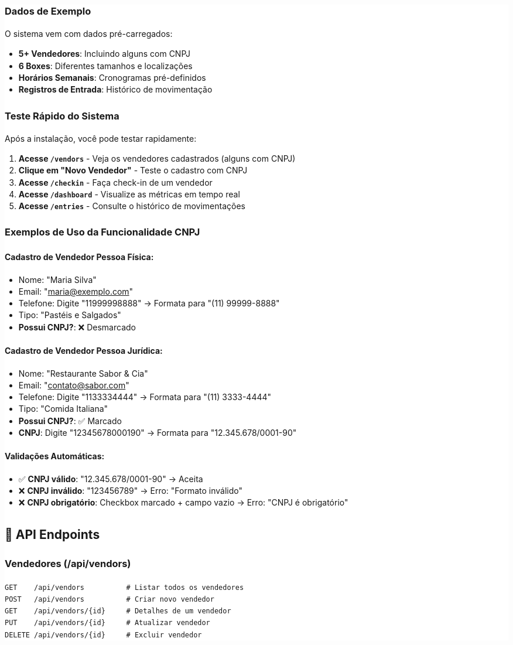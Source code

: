 ### **Dados de Exemplo**

O sistema vem com dados pré-carregados:

-   **5+ Vendedores**: Incluindo alguns com CNPJ
-   **6 Boxes**: Diferentes tamanhos e localizações
-   **Horários Semanais**: Cronogramas pré-definidos
-   **Registros de Entrada**: Histórico de movimentação

### **Teste Rápido do Sistema**

Após a instalação, você pode testar rapidamente:

1. **Acesse `/vendors`** - Veja os vendedores cadastrados (alguns com CNPJ)
2. **Clique em "Novo Vendedor"** - Teste o cadastro com CNPJ
3. **Acesse `/checkin`** - Faça check-in de um vendedor
4. **Acesse `/dashboard`** - Visualize as métricas em tempo real
5. **Acesse `/entries`** - Consulte o histórico de movimentações

### **Exemplos de Uso da Funcionalidade CNPJ**

#### **Cadastro de Vendedor Pessoa Física:**

-   Nome: "Maria Silva"
-   Email: "maria@exemplo.com"
-   Telefone: Digite "11999998888" → Formata para "(11) 99999-8888"
-   Tipo: "Pastéis e Salgados"
-   **Possui CNPJ?**: ❌ Desmarcado

#### **Cadastro de Vendedor Pessoa Jurídica:**

-   Nome: "Restaurante Sabor & Cia"
-   Email: "contato@sabor.com"
-   Telefone: Digite "1133334444" → Formata para "(11) 3333-4444"
-   Tipo: "Comida Italiana"
-   **Possui CNPJ?**: ✅ Marcado
-   **CNPJ**: Digite "12345678000190" → Formata para "12.345.678/0001-90"

#### **Validações Automáticas:**

-   ✅ **CNPJ válido**: "12.345.678/0001-90" → Aceita
-   ❌ **CNPJ inválido**: "123456789" → Erro: "Formato inválido"
-   ❌ **CNPJ obrigatório**: Checkbox marcado + campo vazio → Erro: "CNPJ é obrigatório"

## 🔌 **API Endpoints**

### **Vendedores (/api/vendors)**

```http
GET    /api/vendors          # Listar todos os vendedores
POST   /api/vendors          # Criar novo vendedor
GET    /api/vendors/{id}     # Detalhes de um vendedor
PUT    /api/vendors/{id}     # Atualizar vendedor
DELETE /api/vendors/{id}     # Excluir vendedor
```
